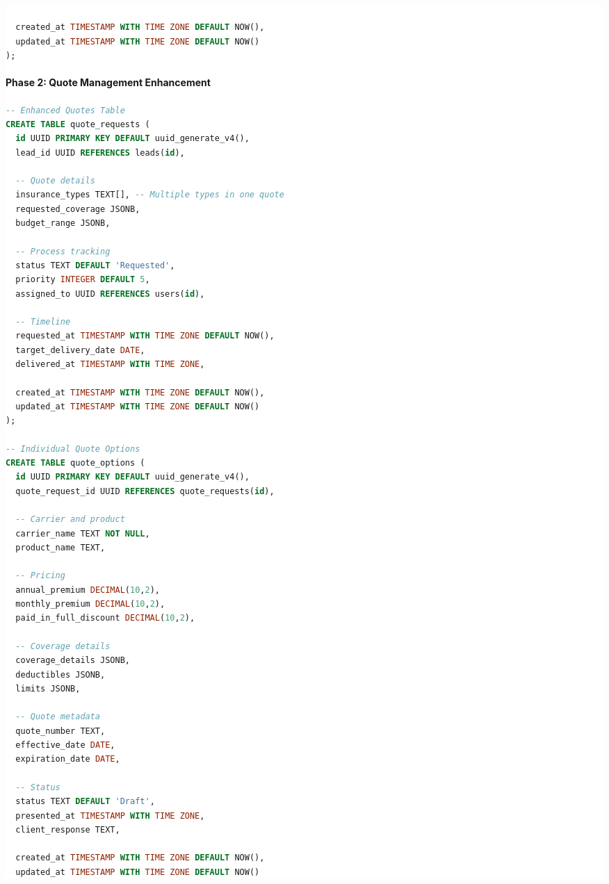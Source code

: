 ```sql

  created_at TIMESTAMP WITH TIME ZONE DEFAULT NOW(),
  updated_at TIMESTAMP WITH TIME ZONE DEFAULT NOW()
);
```

#### **Phase 2: Quote Management Enhancement**

```sql
-- Enhanced Quotes Table
CREATE TABLE quote_requests (
  id UUID PRIMARY KEY DEFAULT uuid_generate_v4(),
  lead_id UUID REFERENCES leads(id),

  -- Quote details
  insurance_types TEXT[], -- Multiple types in one quote
  requested_coverage JSONB,
  budget_range JSONB,

  -- Process tracking
  status TEXT DEFAULT 'Requested',
  priority INTEGER DEFAULT 5,
  assigned_to UUID REFERENCES users(id),

  -- Timeline
  requested_at TIMESTAMP WITH TIME ZONE DEFAULT NOW(),
  target_delivery_date DATE,
  delivered_at TIMESTAMP WITH TIME ZONE,

  created_at TIMESTAMP WITH TIME ZONE DEFAULT NOW(),
  updated_at TIMESTAMP WITH TIME ZONE DEFAULT NOW()
);

-- Individual Quote Options
CREATE TABLE quote_options (
  id UUID PRIMARY KEY DEFAULT uuid_generate_v4(),
  quote_request_id UUID REFERENCES quote_requests(id),

  -- Carrier and product
  carrier_name TEXT NOT NULL,
  product_name TEXT,

  -- Pricing
  annual_premium DECIMAL(10,2),
  monthly_premium DECIMAL(10,2),
  paid_in_full_discount DECIMAL(10,2),

  -- Coverage details
  coverage_details JSONB,
  deductibles JSONB,
  limits JSONB,

  -- Quote metadata
  quote_number TEXT,
  effective_date DATE,
  expiration_date DATE,

  -- Status
  status TEXT DEFAULT 'Draft',
  presented_at TIMESTAMP WITH TIME ZONE,
  client_response TEXT,

  created_at TIMESTAMP WITH TIME ZONE DEFAULT NOW(),
  updated_at TIMESTAMP WITH TIME ZONE DEFAULT NOW()
```